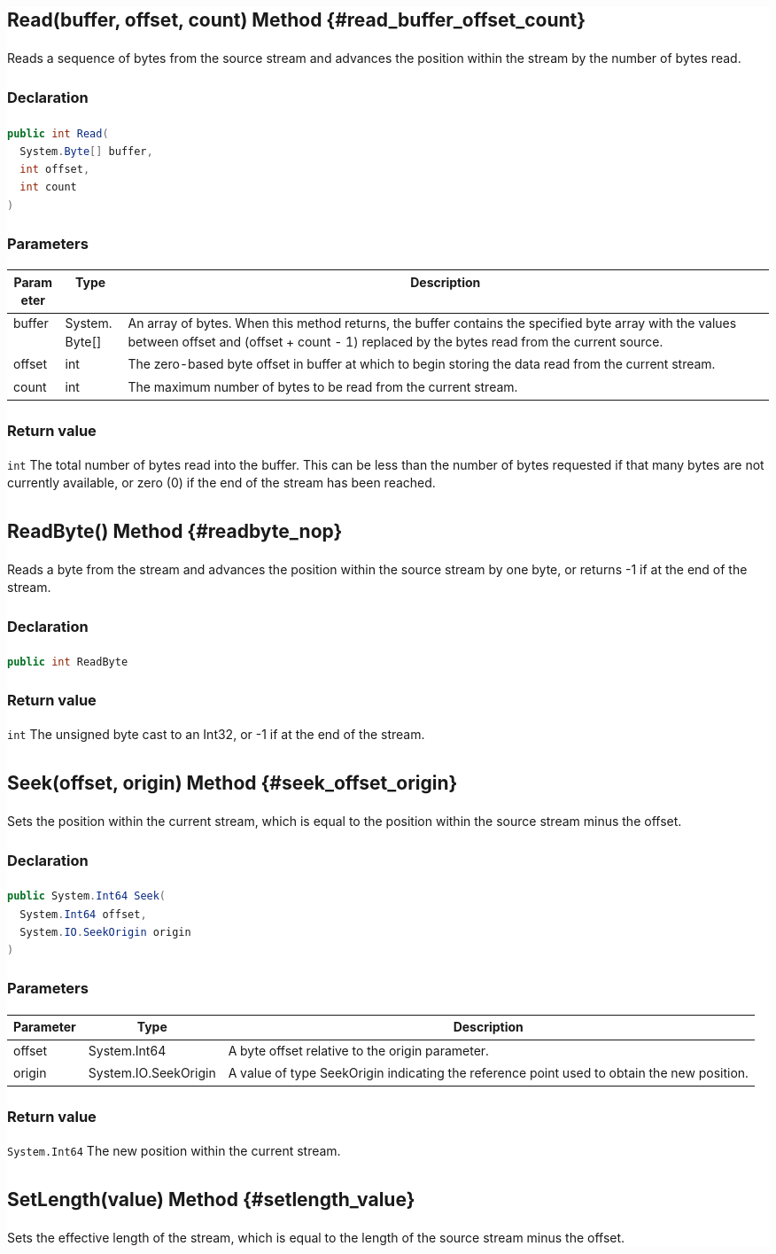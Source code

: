 ## Read(buffer, offset, count) Method {#read_buffer_offset_count}
Reads a sequence of bytes from the source stream and advances the position within the stream by the number of bytes read.
### Declaration
```cs
public int Read(
  System.Byte[] buffer,
  int offset,
  int count
)
```
### Parameters
| Parameter | Type | Description |
| --------- | ---- | ----------- |
| buffer | System.Byte[] | An array of bytes. When this method returns, the buffer contains the specified byte array with the values between offset and (offset + count - 1) replaced by the bytes read from the current source. |
| offset | int | The zero-based byte offset in buffer at which to begin storing the data read from the current stream. |
| count | int | The maximum number of bytes to be read from the current stream. |
### Return value
`int` The total number of bytes read into the buffer. This can be less than the number of bytes requested if that many bytes are not currently available, or zero (0) if the end of the stream has been reached.
## ReadByte() Method {#readbyte_nop}
Reads a byte from the stream and advances the position within the source stream by one byte, or returns -1 if at the end of the stream.
### Declaration
```cs
public int ReadByte
```
### Return value
`int` The unsigned byte cast to an Int32, or -1 if at the end of the stream.
## Seek(offset, origin) Method {#seek_offset_origin}
Sets the position within the current stream, which is equal to the position within the source stream minus the offset.
### Declaration
```cs
public System.Int64 Seek(
  System.Int64 offset,
  System.IO.SeekOrigin origin
)
```
### Parameters
| Parameter | Type | Description |
| --------- | ---- | ----------- |
| offset | System.Int64 | A byte offset relative to the origin parameter. |
| origin | System.IO.SeekOrigin | A value of type SeekOrigin indicating the reference point used to obtain the new position. |
### Return value
`System.Int64` The new position within the current stream.
## SetLength(value) Method {#setlength_value}
Sets the effective length of the stream, which is equal to the length of the source stream minus the offset.